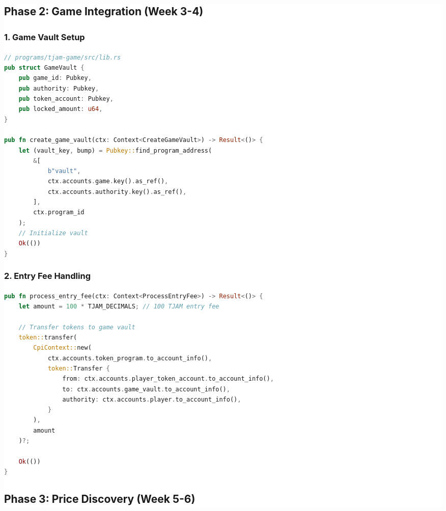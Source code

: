 
## Phase 2: Game Integration (Week 3-4)

### 1. Game Vault Setup
```rust
// programs/tjam-game/src/lib.rs
pub struct GameVault {
    pub game_id: Pubkey,
    pub authority: Pubkey,
    pub token_account: Pubkey,
    pub locked_amount: u64,
}

pub fn create_game_vault(ctx: Context<CreateGameVault>) -> Result<()> {
    let (vault_key, bump) = Pubkey::find_program_address(
        &[
            b"vault",
            ctx.accounts.game.key().as_ref(),
            ctx.accounts.authority.key().as_ref(),
        ],
        ctx.program_id
    );
    // Initialize vault
    Ok(())
}
```

### 2. Entry Fee Handling
```rust
pub fn process_entry_fee(ctx: Context<ProcessEntryFee>) -> Result<()> {
    let amount = 100 * TJAM_DECIMALS; // 100 TJAM entry fee
    
    // Transfer tokens to game vault
    token::transfer(
        CpiContext::new(
            ctx.accounts.token_program.to_account_info(),
            token::Transfer {
                from: ctx.accounts.player_token_account.to_account_info(),
                to: ctx.accounts.game_vault.to_account_info(),
                authority: ctx.accounts.player.to_account_info(),
            }
        ),
        amount
    )?;
    
    Ok(())
}
```

## Phase 3: Price Discovery (Week 5-6)
